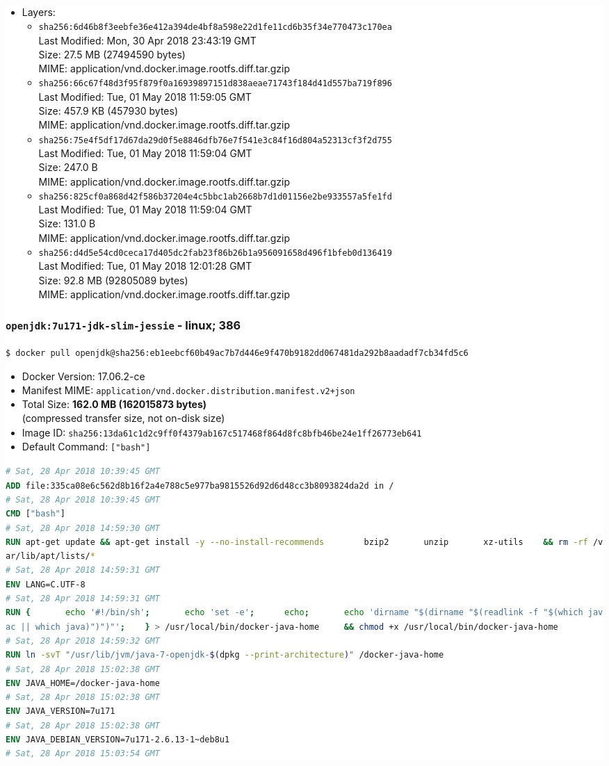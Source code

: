 ```dockerfile
```

-	Layers:
	-	`sha256:6d46b8f3eebfe36e412a394de4bf8a598e22d1fe11cd6b35f34e770473c170ea`  
		Last Modified: Mon, 30 Apr 2018 23:43:19 GMT  
		Size: 27.5 MB (27494590 bytes)  
		MIME: application/vnd.docker.image.rootfs.diff.tar.gzip
	-	`sha256:66c67f48d3f95f879f0a16939897151d838aeae71743f184d41d557ba719f896`  
		Last Modified: Tue, 01 May 2018 11:59:05 GMT  
		Size: 457.9 KB (457930 bytes)  
		MIME: application/vnd.docker.image.rootfs.diff.tar.gzip
	-	`sha256:75e4f5df17d67da29d0f5e8846dfb76e7f541e3c84f16d804a52313cf3f2d755`  
		Last Modified: Tue, 01 May 2018 11:59:04 GMT  
		Size: 247.0 B  
		MIME: application/vnd.docker.image.rootfs.diff.tar.gzip
	-	`sha256:825cf0a868d42f586b37204e4c5bbc1ab2668b7d1d01156e2be933557a5fe1fd`  
		Last Modified: Tue, 01 May 2018 11:59:04 GMT  
		Size: 131.0 B  
		MIME: application/vnd.docker.image.rootfs.diff.tar.gzip
	-	`sha256:d4d5e54cd0ceca17d405dc2fab23f86b26b1a956091658d496f1bfeb0d136419`  
		Last Modified: Tue, 01 May 2018 12:01:28 GMT  
		Size: 92.8 MB (92805089 bytes)  
		MIME: application/vnd.docker.image.rootfs.diff.tar.gzip

### `openjdk:7u171-jdk-slim-jessie` - linux; 386

```console
$ docker pull openjdk@sha256:eb1eebcf60b49ac7b7d446e9f470b9182dd067481da292b8aadadf7cb34fd5c6
```

-	Docker Version: 17.06.2-ce
-	Manifest MIME: `application/vnd.docker.distribution.manifest.v2+json`
-	Total Size: **162.0 MB (162015873 bytes)**  
	(compressed transfer size, not on-disk size)
-	Image ID: `sha256:13da61c1d2c9ff0f4379ab167c517468f864d8fc8bfb46be24e1ff26773eb641`
-	Default Command: `["bash"]`

```dockerfile
# Sat, 28 Apr 2018 10:39:45 GMT
ADD file:335ca08e6c562d8b16f2a4e788c5e977ba9815526d92d6d48cc3b8093824da2d in / 
# Sat, 28 Apr 2018 10:39:45 GMT
CMD ["bash"]
# Sat, 28 Apr 2018 14:59:30 GMT
RUN apt-get update && apt-get install -y --no-install-recommends 		bzip2 		unzip 		xz-utils 	&& rm -rf /var/lib/apt/lists/*
# Sat, 28 Apr 2018 14:59:31 GMT
ENV LANG=C.UTF-8
# Sat, 28 Apr 2018 14:59:31 GMT
RUN { 		echo '#!/bin/sh'; 		echo 'set -e'; 		echo; 		echo 'dirname "$(dirname "$(readlink -f "$(which javac || which java)")")"'; 	} > /usr/local/bin/docker-java-home 	&& chmod +x /usr/local/bin/docker-java-home
# Sat, 28 Apr 2018 14:59:32 GMT
RUN ln -svT "/usr/lib/jvm/java-7-openjdk-$(dpkg --print-architecture)" /docker-java-home
# Sat, 28 Apr 2018 15:02:38 GMT
ENV JAVA_HOME=/docker-java-home
# Sat, 28 Apr 2018 15:02:38 GMT
ENV JAVA_VERSION=7u171
# Sat, 28 Apr 2018 15:02:38 GMT
ENV JAVA_DEBIAN_VERSION=7u171-2.6.13-1~deb8u1
# Sat, 28 Apr 2018 15:03:54 GMT
```